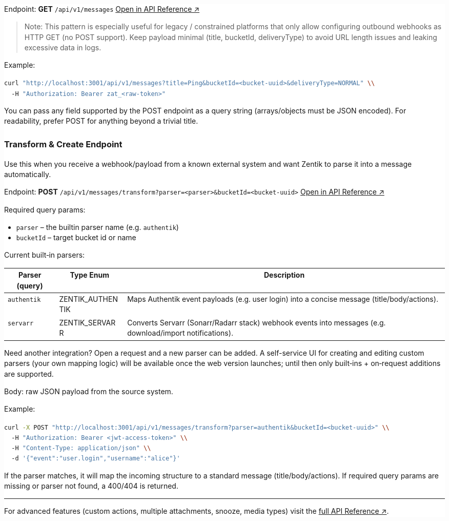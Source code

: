 Endpoint: **GET** `/api/v1/messages`  <a href="http://localhost:3001/scalar#tag/messages/get/api/v1/messages" target="_blank" rel="noopener">Open in API Reference ↗</a>

> Note: This pattern is especially useful for legacy / constrained platforms that only allow configuring outbound webhooks as HTTP GET (no POST support). Keep payload minimal (title, bucketId, deliveryType) to avoid URL length issues and leaking excessive data in logs.

Example:
```bash
curl "http://localhost:3001/api/v1/messages?title=Ping&bucketId=<bucket-uuid>&deliveryType=NORMAL" \\
  -H "Authorization: Bearer zat_<raw-token>"
```

You can pass any field supported by the POST endpoint as a query string (arrays/objects must be JSON encoded). For readability, prefer POST for anything beyond a trivial title.

### Transform & Create Endpoint
Use this when you receive a webhook/payload from a known external system and want Zentik to parse it into a message automatically.

Endpoint: **POST** `/api/v1/messages/transform?parser=<parser>&bucketId=<bucket-uuid>`  <a href="http://localhost:3001/scalar#tag/messages/post/api/v1/messages/transform" target="_blank" rel="noopener">Open in API Reference ↗</a>

Required query params:
- `parser` – the builtin parser name (e.g. `authentik`)
- `bucketId` – target bucket id or name

Current built‑in parsers:

| Parser (query) | Type Enum | Description |
|----------------|-----------|-------------|
| `authentik` | ZENTIK_AUTHENTIK | Maps Authentik event payloads (e.g. user login) into a concise message (title/body/actions). |
| `servarr` | ZENTIK_SERVARR | Converts Servarr (Sonarr/Radarr stack) webhook events into messages (e.g. download/import notifications). |

Need another integration? Open a request and a new parser can be added. A self-service UI for creating and editing custom parsers (your own mapping logic) will be available once the web version launches; until then only built‑ins + on‑request additions are supported.

Body: raw JSON payload from the source system.

Example:
```bash
curl -X POST "http://localhost:3001/api/v1/messages/transform?parser=authentik&bucketId=<bucket-uuid>" \\
  -H "Authorization: Bearer <jwt-access-token>" \\
  -H "Content-Type: application/json" \\
  -d '{"event":"user.login","username":"alice"}'
```

If the parser matches, it will map the incoming structure to a standard message (title/body/actions). If required query params are missing or parser not found, a 400/404 is returned.

---
For advanced features (custom actions, multiple attachments, snooze, media types) visit the <a href="/scalar" target="_blank" rel="noopener">full API Reference ↗</a>.
